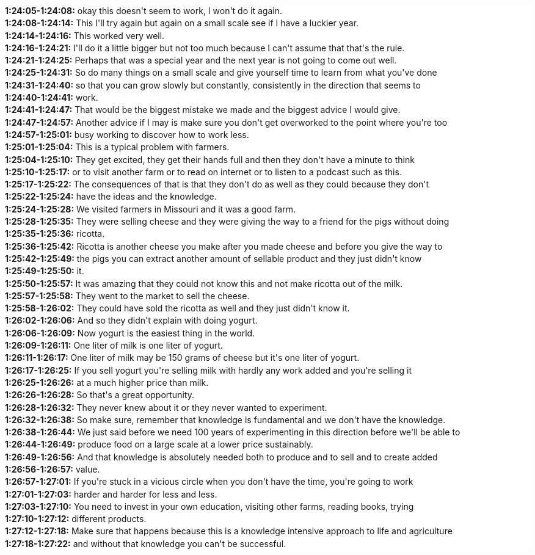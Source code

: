 **1:24:05-1:24:08:**  okay this doesn't seem to work, I won't do it again.  
**1:24:08-1:24:14:**  This I'll try again but again on a small scale see if I have a luckier year.  
**1:24:14-1:24:16:**  This worked very well.  
**1:24:16-1:24:21:**  I'll do it a little bigger but not too much because I can't assume that that's the rule.  
**1:24:21-1:24:25:**  Perhaps that was a special year and the next year is not going to come out well.  
**1:24:25-1:24:31:**  So do many things on a small scale and give yourself time to learn from what you've done  
**1:24:31-1:24:40:**  so that you can grow slowly but constantly, consistently in the direction that seems to  
**1:24:40-1:24:41:**  work.  
**1:24:41-1:24:47:**  That would be the biggest mistake we made and the biggest advice I would give.  
**1:24:47-1:24:57:**  Another advice if I may is make sure you don't get overworked to the point where you're too  
**1:24:57-1:25:01:**  busy working to discover how to work less.  
**1:25:01-1:25:04:**  This is a typical problem with farmers.  
**1:25:04-1:25:10:**  They get excited, they get their hands full and then they don't have a minute to think  
**1:25:10-1:25:17:**  or to visit another farm or to read on internet or to listen to a podcast such as this.  
**1:25:17-1:25:22:**  The consequences of that is that they don't do as well as they could because they don't  
**1:25:22-1:25:24:**  have the ideas and the knowledge.  
**1:25:24-1:25:28:**  We visited farmers in Missouri and it was a good farm.  
**1:25:28-1:25:35:**  They were selling cheese and they were giving the way to a friend for the pigs without doing  
**1:25:35-1:25:36:**  ricotta.  
**1:25:36-1:25:42:**  Ricotta is another cheese you make after you made cheese and before you give the way to  
**1:25:42-1:25:49:**  the pigs you can extract another amount of sellable product and they just didn't know  
**1:25:49-1:25:50:**  it.  
**1:25:50-1:25:57:**  It was amazing that they could not know this and not make ricotta out of the milk.  
**1:25:57-1:25:58:**  They went to the market to sell the cheese.  
**1:25:58-1:26:02:**  They could have sold the ricotta as well and they just didn't know it.  
**1:26:02-1:26:06:**  And so they didn't explain with doing yogurt.  
**1:26:06-1:26:09:**  Now yogurt is the easiest thing in the world.  
**1:26:09-1:26:11:**  One liter of milk is one liter of yogurt.  
**1:26:11-1:26:17:**  One liter of milk may be 150 grams of cheese but it's one liter of yogurt.  
**1:26:17-1:26:25:**  If you sell yogurt you're selling milk with hardly any work added and you're selling it  
**1:26:25-1:26:26:**  at a much higher price than milk.  
**1:26:26-1:26:28:**  So that's a great opportunity.  
**1:26:28-1:26:32:**  They never knew about it or they never wanted to experiment.  
**1:26:32-1:26:38:**  So make sure, remember that knowledge is fundamental and we don't have the knowledge.  
**1:26:38-1:26:44:**  We just said before we need 100 years of experimenting in this direction before we'll be able to  
**1:26:44-1:26:49:**  produce food on a large scale at a lower price sustainably.  
**1:26:49-1:26:56:**  And that knowledge is absolutely needed both to produce and to sell and to create added  
**1:26:56-1:26:57:**  value.  
**1:26:57-1:27:01:**  If you're stuck in a vicious circle when you don't have the time, you're going to work  
**1:27:01-1:27:03:**  harder and harder for less and less.  
**1:27:03-1:27:10:**  You need to invest in your own education, visiting other farms, reading books, trying  
**1:27:10-1:27:12:**  different products.  
**1:27:12-1:27:18:**  Make sure that happens because this is a knowledge intensive approach to life and agriculture  
**1:27:18-1:27:22:**  and without that knowledge you can't be successful.  